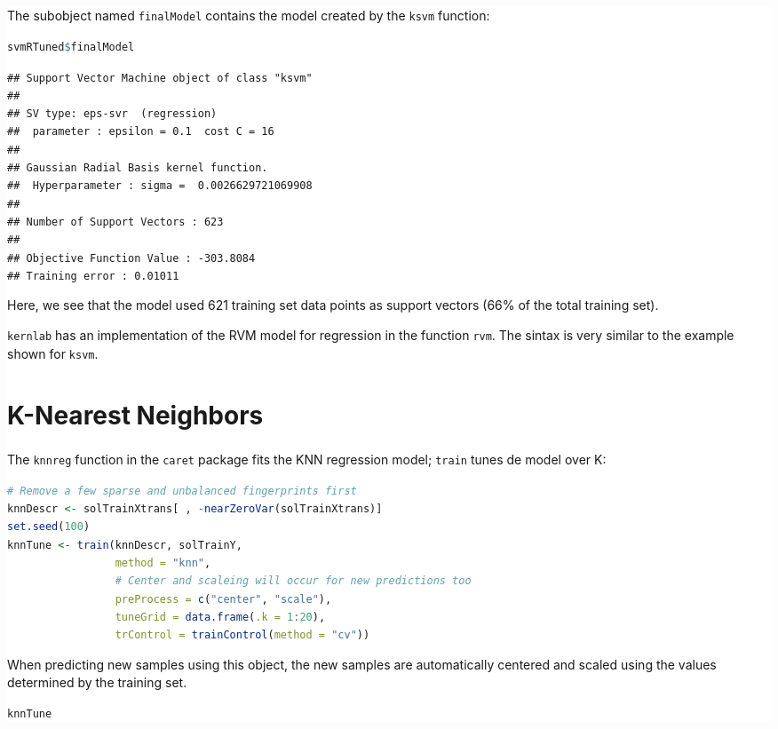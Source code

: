The subobject named `finalModel` contains the model created by the `ksvm` function:

``` r
svmRTuned$finalModel
```

    ## Support Vector Machine object of class "ksvm" 
    ## 
    ## SV type: eps-svr  (regression) 
    ##  parameter : epsilon = 0.1  cost C = 16 
    ## 
    ## Gaussian Radial Basis kernel function. 
    ##  Hyperparameter : sigma =  0.0026629721069908 
    ## 
    ## Number of Support Vectors : 623 
    ## 
    ## Objective Function Value : -303.8084 
    ## Training error : 0.01011

Here, we see that the model used 621 training set data points as support vectors (66% of the total training set).

`kernlab` has an implementation of the RVM model for regression in the function `rvm`. The sintax is very similar to the example shown for `ksvm`.

K-Nearest Neighbors
===================

The `knnreg` function in the `caret` package fits the KNN regression model; `train` tunes de model over K:

``` r
# Remove a few sparse and unbalanced fingerprints first
knnDescr <- solTrainXtrans[ , -nearZeroVar(solTrainXtrans)]
set.seed(100)
knnTune <- train(knnDescr, solTrainY,
                 method = "knn",
                 # Center and scaleing will occur for new predictions too
                 preProcess = c("center", "scale"),
                 tuneGrid = data.frame(.k = 1:20),
                 trControl = trainControl(method = "cv"))
```

When predicting new samples using this object, the new samples are automatically centered and scaled using the values determined by the training set.

``` r
knnTune
```
